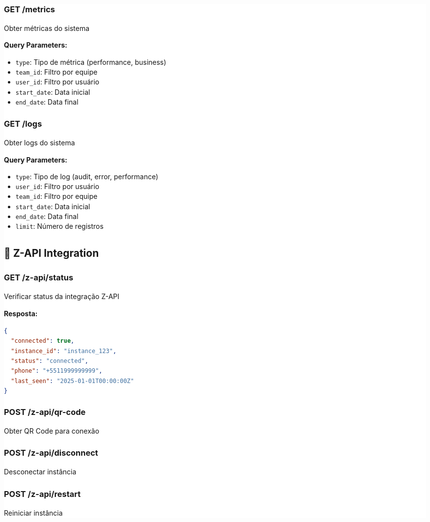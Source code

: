 ### GET /metrics

Obter métricas do sistema

**Query Parameters:**

- `type`: Tipo de métrica (performance, business)
- `team_id`: Filtro por equipe
- `user_id`: Filtro por usuário
- `start_date`: Data inicial
- `end_date`: Data final

### GET /logs

Obter logs do sistema

**Query Parameters:**

- `type`: Tipo de log (audit, error, performance)
- `user_id`: Filtro por usuário
- `team_id`: Filtro por equipe
- `start_date`: Data inicial
- `end_date`: Data final
- `limit`: Número de registros

## 🔧 Z-API Integration

### GET /z-api/status

Verificar status da integração Z-API

**Resposta:**

```json
{
  "connected": true,
  "instance_id": "instance_123",
  "status": "connected",
  "phone": "+5511999999999",
  "last_seen": "2025-01-01T00:00:00Z"
}
```

### POST /z-api/qr-code

Obter QR Code para conexão

### POST /z-api/disconnect

Desconectar instância

### POST /z-api/restart

Reiniciar instância
